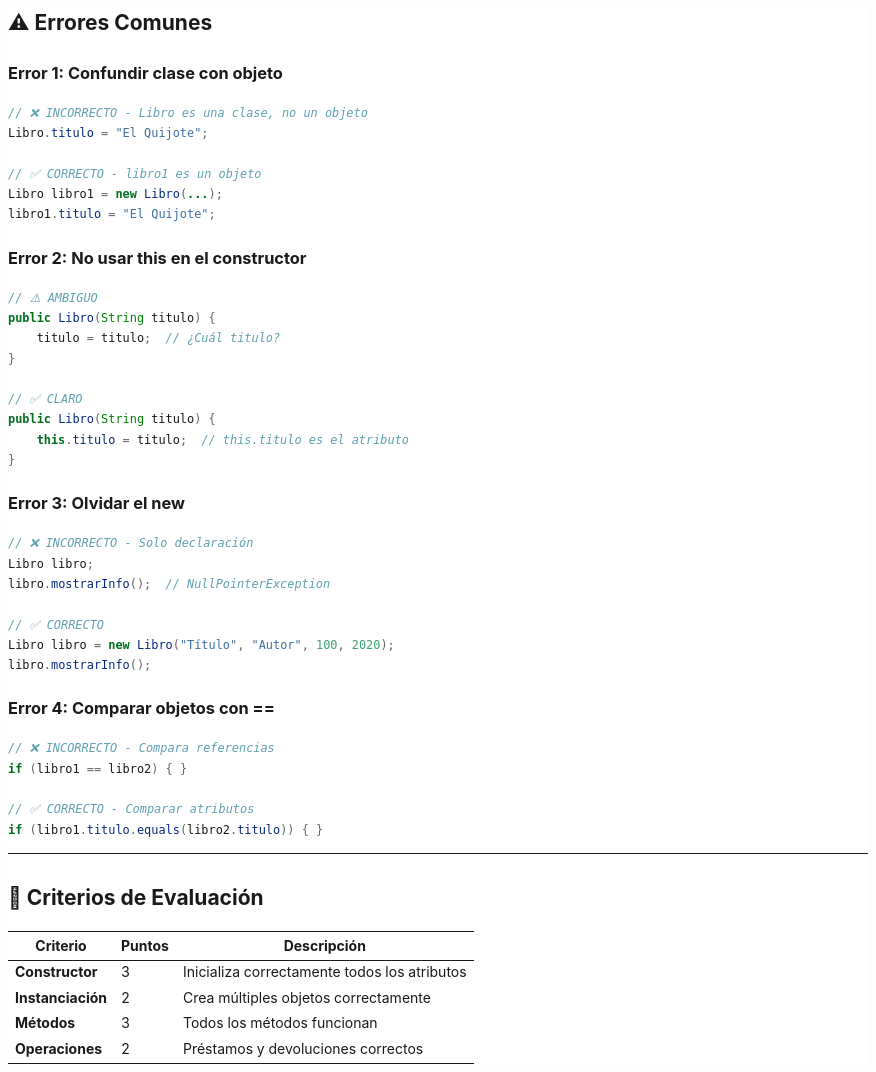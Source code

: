 
## ⚠️ Errores Comunes

### Error 1: Confundir clase con objeto
```java
// ❌ INCORRECTO - Libro es una clase, no un objeto
Libro.titulo = "El Quijote";

// ✅ CORRECTO - libro1 es un objeto
Libro libro1 = new Libro(...);
libro1.titulo = "El Quijote";
```

### Error 2: No usar this en el constructor
```java
// ⚠️ AMBIGUO
public Libro(String titulo) {
    titulo = titulo;  // ¿Cuál titulo?
}

// ✅ CLARO
public Libro(String titulo) {
    this.titulo = titulo;  // this.titulo es el atributo
}
```

### Error 3: Olvidar el new
```java
// ❌ INCORRECTO - Solo declaración
Libro libro;
libro.mostrarInfo();  // NullPointerException

// ✅ CORRECTO
Libro libro = new Libro("Título", "Autor", 100, 2020);
libro.mostrarInfo();
```

### Error 4: Comparar objetos con ==
```java
// ❌ INCORRECTO - Compara referencias
if (libro1 == libro2) { }

// ✅ CORRECTO - Comparar atributos
if (libro1.titulo.equals(libro2.titulo)) { }
```

---

## 🎯 Criterios de Evaluación

| Criterio | Puntos | Descripción |
|----------|--------|-------------|
| **Constructor** | 3 | Inicializa correctamente todos los atributos |
| **Instanciación** | 2 | Crea múltiples objetos correctamente |
| **Métodos** | 3 | Todos los métodos funcionan |
| **Operaciones** | 2 | Préstamos y devoluciones correctos |
